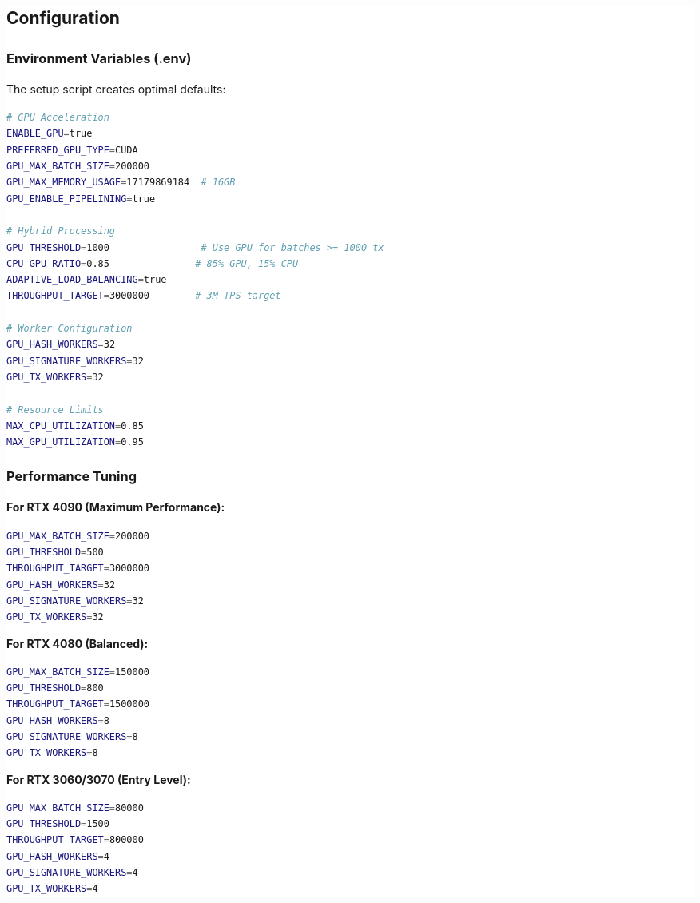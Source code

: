 ## Configuration

### Environment Variables (.env)

The setup script creates optimal defaults:

```bash
# GPU Acceleration
ENABLE_GPU=true
PREFERRED_GPU_TYPE=CUDA
GPU_MAX_BATCH_SIZE=200000
GPU_MAX_MEMORY_USAGE=17179869184  # 16GB
GPU_ENABLE_PIPELINING=true

# Hybrid Processing
GPU_THRESHOLD=1000                # Use GPU for batches >= 1000 tx
CPU_GPU_RATIO=0.85               # 85% GPU, 15% CPU
ADAPTIVE_LOAD_BALANCING=true
THROUGHPUT_TARGET=3000000        # 3M TPS target

# Worker Configuration
GPU_HASH_WORKERS=32
GPU_SIGNATURE_WORKERS=32
GPU_TX_WORKERS=32

# Resource Limits
MAX_CPU_UTILIZATION=0.85
MAX_GPU_UTILIZATION=0.95
```

### Performance Tuning

**For RTX 4090 (Maximum Performance):**
```bash
GPU_MAX_BATCH_SIZE=200000
GPU_THRESHOLD=500
THROUGHPUT_TARGET=3000000
GPU_HASH_WORKERS=32
GPU_SIGNATURE_WORKERS=32
GPU_TX_WORKERS=32
```

**For RTX 4080 (Balanced):**
```bash
GPU_MAX_BATCH_SIZE=150000
GPU_THRESHOLD=800
THROUGHPUT_TARGET=1500000
GPU_HASH_WORKERS=8
GPU_SIGNATURE_WORKERS=8
GPU_TX_WORKERS=8
```

**For RTX 3060/3070 (Entry Level):**
```bash
GPU_MAX_BATCH_SIZE=80000
GPU_THRESHOLD=1500
THROUGHPUT_TARGET=800000
GPU_HASH_WORKERS=4
GPU_SIGNATURE_WORKERS=4
GPU_TX_WORKERS=4
```
